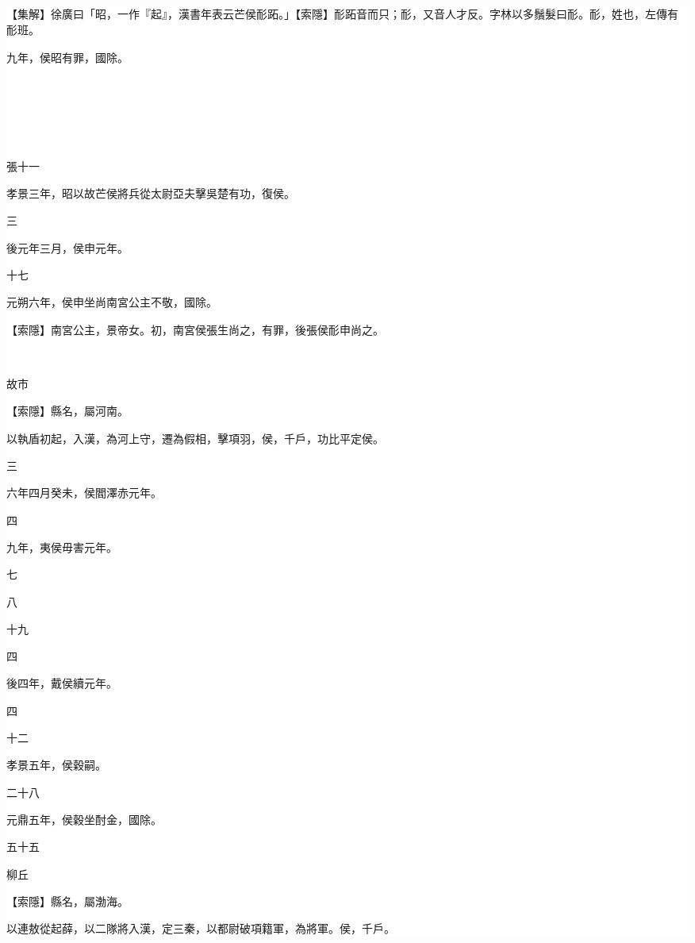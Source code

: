 【集解】徐廣曰「昭，一作『起』，漢書年表云芒侯耏跖。」【索隱】耏跖音而只；耏，又音人才反。字林以多鬚髮曰耏。耏，姓也，左傳有耏班。 

九年，侯昭有罪，國除。

　

　

　

張十一

孝景三年，昭以故芒侯將兵從太尉亞夫擊吳楚有功，復侯。 

三 

後元年三月，侯申元年。

十七

元朔六年，侯申坐尚南宮公主不敬，國除。 

【索隱】南宮公主，景帝女。初，南宮侯張生尚之，有罪，後張侯耏申尚之。 

　

故市

【索隱】縣名，屬河南。

以執盾初起，入漢，為河上守，遷為假相，擊項羽，侯，千戶，功比平定侯。

三

六年四月癸未，侯閻澤赤元年。 

四 

九年，夷侯毋害元年。

七

八

十九

四 

後四年，戴侯續元年。

四

十二 

孝景五年，侯穀嗣。

二十八

元鼎五年，侯穀坐酎金，國除。

五十五

柳丘

【索隱】縣名，屬渤海。

以連敖從起薛，以二隊將入漢，定三秦，以都尉破項籍軍，為將軍。侯，千戶。
